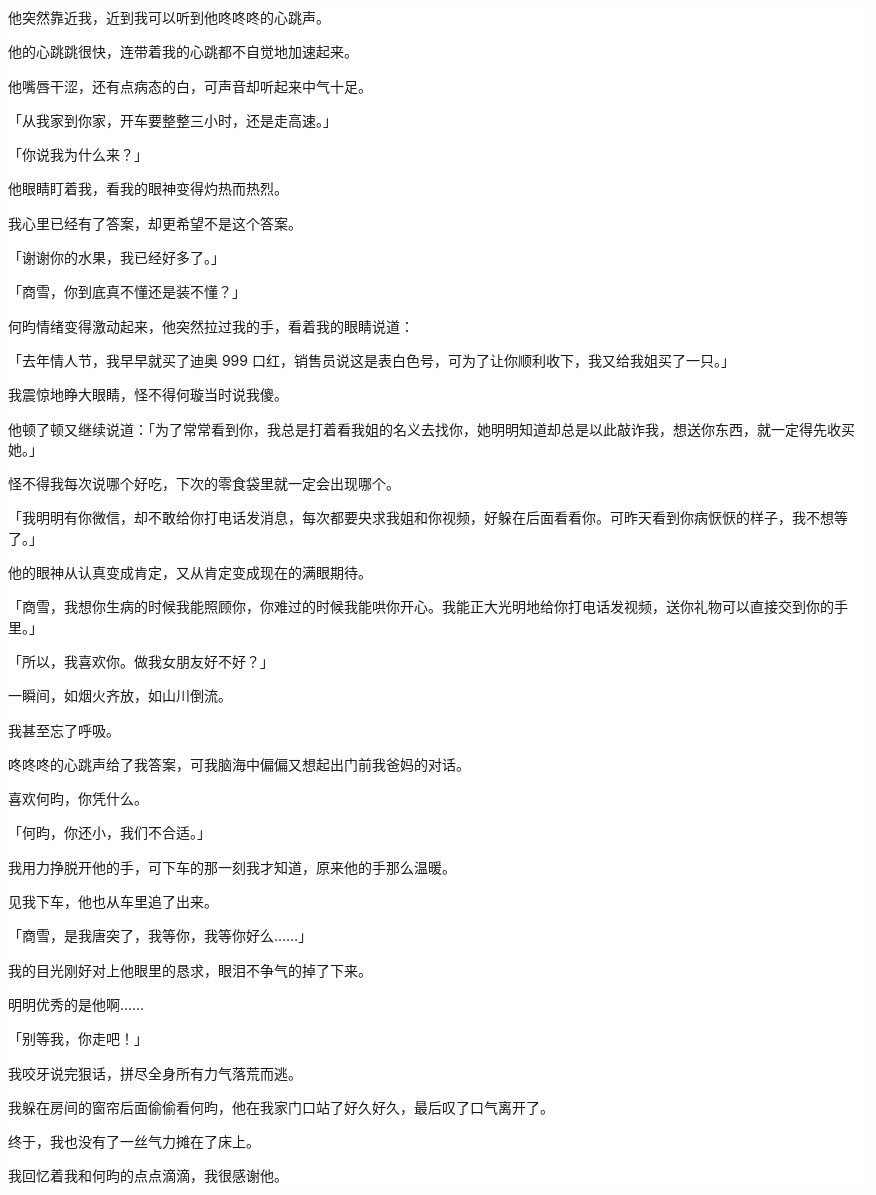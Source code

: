 他突然靠近我，近到我可以听到他咚咚咚的心跳声。

他的心跳跳很快，连带着我的心跳都不自觉地加速起来。

他嘴唇干涩，还有点病态的白，可声音却听起来中气十足。

「从我家到你家，开车要整整三小时，还是走高速。」

「你说我为什么来？」

他眼睛盯着我，看我的眼神变得灼热而热烈。

我心里已经有了答案，却更希望不是这个答案。

「谢谢你的水果，我已经好多了。」

「商雪，你到底真不懂还是装不懂？」

何昀情绪变得激动起来，他突然拉过我的手，看着我的眼睛说道：

「去年情人节，我早早就买了迪奥 999 口红，销售员说这是表白色号，可为了让你顺利收下，我又给我姐买了一只。」

我震惊地睁大眼睛，怪不得何璇当时说我傻。

他顿了顿又继续说道：「为了常常看到你，我总是打着看我姐的名义去找你，她明明知道却总是以此敲诈我，想送你东西，就一定得先收买她。」

怪不得我每次说哪个好吃，下次的零食袋里就一定会出现哪个。

「我明明有你微信，却不敢给你打电话发消息，每次都要央求我姐和你视频，好躲在后面看看你。可昨天看到你病恹恹的样子，我不想等了。」

他的眼神从认真变成肯定，又从肯定变成现在的满眼期待。

「商雪，我想你生病的时候我能照顾你，你难过的时候我能哄你开心。我能正大光明地给你打电话发视频，送你礼物可以直接交到你的手里。」

「所以，我喜欢你。做我女朋友好不好？」

一瞬间，如烟火齐放，如山川倒流。

我甚至忘了呼吸。

咚咚咚的心跳声给了我答案，可我脑海中偏偏又想起出门前我爸妈的对话。

喜欢何昀，你凭什么。

「何昀，你还小，我们不合适。」

我用力挣脱开他的手，可下车的那一刻我才知道，原来他的手那么温暖。

见我下车，他也从车里追了出来。

「商雪，是我唐突了，我等你，我等你好么……」

我的目光刚好对上他眼里的恳求，眼泪不争气的掉了下来。

明明优秀的是他啊……

「别等我，你走吧！」

我咬牙说完狠话，拼尽全身所有力气落荒而逃。

我躲在房间的窗帘后面偷偷看何昀，他在我家门口站了好久好久，最后叹了口气离开了。

终于，我也没有了一丝气力摊在了床上。

我回忆着我和何昀的点点滴滴，我很感谢他。
